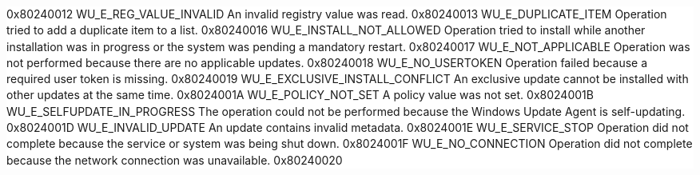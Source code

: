 </tr>
<tr class="even">
<td style="border:1px solid black;">0x80240012</td>
<td style="border:1px solid black;">WU_E_REG_VALUE_INVALID</td>
<td style="border:1px solid black;">An invalid registry value was read.</td>
</tr>
<tr class="odd">
<td style="border:1px solid black;">0x80240013</td>
<td style="border:1px solid black;">WU_E_DUPLICATE_ITEM</td>
<td style="border:1px solid black;">Operation tried to add a duplicate item to a list.</td>
</tr>
<tr class="even">
<td style="border:1px solid black;">0x80240016</td>
<td style="border:1px solid black;">WU_E_INSTALL_NOT_ALLOWED</td>
<td style="border:1px solid black;">Operation tried to install while another installation was in progress or the system was pending a mandatory restart.</td>
</tr>
<tr class="odd">
<td style="border:1px solid black;">0x80240017</td>
<td style="border:1px solid black;">WU_E_NOT_APPLICABLE</td>
<td style="border:1px solid black;">Operation was not performed because there are no applicable updates.</td>
</tr>
<tr class="even">
<td style="border:1px solid black;">0x80240018</td>
<td style="border:1px solid black;">WU_E_NO_USERTOKEN</td>
<td style="border:1px solid black;">Operation failed because a required user token is missing.</td>
</tr>
<tr class="odd">
<td style="border:1px solid black;">0x80240019</td>
<td style="border:1px solid black;">WU_E_EXCLUSIVE_INSTALL_CONFLICT</td>
<td style="border:1px solid black;">An exclusive update cannot be installed with other updates at the same time.</td>
</tr>
<tr class="even">
<td style="border:1px solid black;">0x8024001A</td>
<td style="border:1px solid black;">WU_E_POLICY_NOT_SET</td>
<td style="border:1px solid black;">A policy value was not set.</td>
</tr>
<tr class="odd">
<td style="border:1px solid black;">0x8024001B</td>
<td style="border:1px solid black;">WU_E_SELFUPDATE_IN_PROGRESS</td>
<td style="border:1px solid black;">The operation could not be performed because the Windows Update Agent is self-updating.</td>
</tr>
<tr class="even">
<td style="border:1px solid black;">0x8024001D</td>
<td style="border:1px solid black;">WU_E_INVALID_UPDATE</td>
<td style="border:1px solid black;">An update contains invalid metadata.</td>
</tr>
<tr class="odd">
<td style="border:1px solid black;">0x8024001E</td>
<td style="border:1px solid black;">WU_E_SERVICE_STOP</td>
<td style="border:1px solid black;">Operation did not complete because the service or system was being shut down.</td>
</tr>
<tr class="even">
<td style="border:1px solid black;">0x8024001F</td>
<td style="border:1px solid black;">WU_E_NO_CONNECTION</td>
<td style="border:1px solid black;">Operation did not complete because the network connection was unavailable.</td>
</tr>
<tr class="odd">
<td style="border:1px solid black;">0x80240020</td>